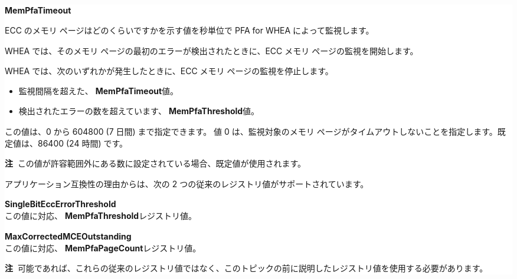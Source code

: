 </div></td>
</tr>
<tr class="even">
<td><p></p>
<p><strong>MemPfaTimeout</strong></p></td>
<td><p>ECC のメモリ ページはどのくらいですかを示す値を秒単位で PFA for WHEA によって監視します。</p>
<p>WHEA では、そのメモリ ページの最初のエラーが検出されたときに、ECC メモリ ページの監視を開始します。</p>
<p>WHEA では、次のいずれかが発生したときに、ECC メモリ ページの監視を停止します。</p>
<ul>
<li><p>監視間隔を超えた、 <strong>MemPfaTimeout</strong>値。</p></li>
<li><p>検出されたエラーの数を超えています、 <strong>MemPfaThreshold</strong>値。</p></li>
</ul>
<p>この値は、0 から 604800 (7 日間) まで指定できます。 値 0 は、監視対象のメモリ ページがタイムアウトしないことを指定します。既定値は、86400 (24 時間) です。</p>
<div class="alert">
<strong>注</strong>  この値が許容範囲外にある数に設定されている場合、既定値が使用されます。
</div>
<div>
 
</div></td>
</tr>
</tbody>
</table>

 

アプリケーション互換性の理由からは、次の 2 つの従来のレジストリ値がサポートされています。

<a href="" id="singlebiteccerrorthreshold"></a>**SingleBitEccErrorThreshold**  
この値に対応、 **MemPfaThreshold**レジストリ値。

<a href="" id="maxcorrectedmceoutstanding"></a>**MaxCorrectedMCEOutstanding**  
この値に対応、 **MemPfaPageCount**レジストリ値。

**注**  可能であれば、これらの従来のレジストリ値ではなく、このトピックの前に説明したレジストリ値を使用する必要があります。

 

 

 




